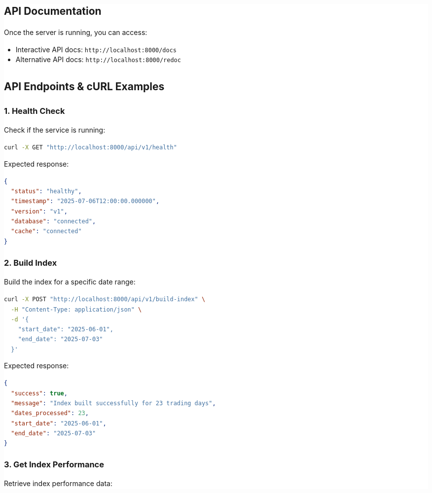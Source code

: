 ## API Documentation

Once the server is running, you can access:
- Interactive API docs: `http://localhost:8000/docs`
- Alternative API docs: `http://localhost:8000/redoc`

## API Endpoints & cURL Examples

### 1. Health Check

Check if the service is running:

```bash
curl -X GET "http://localhost:8000/api/v1/health"
```

Expected response:
```json
{
  "status": "healthy",
  "timestamp": "2025-07-06T12:00:00.000000",
  "version": "v1",
  "database": "connected",
  "cache": "connected"
}
```

### 2. Build Index

Build the index for a specific date range:

```bash
curl -X POST "http://localhost:8000/api/v1/build-index" \
  -H "Content-Type: application/json" \
  -d '{
    "start_date": "2025-06-01",
    "end_date": "2025-07-03"
  }'
```

Expected response:
```json
{
  "success": true,
  "message": "Index built successfully for 23 trading days",
  "dates_processed": 23,
  "start_date": "2025-06-01",
  "end_date": "2025-07-03"
}
```

### 3. Get Index Performance

Retrieve index performance data:
